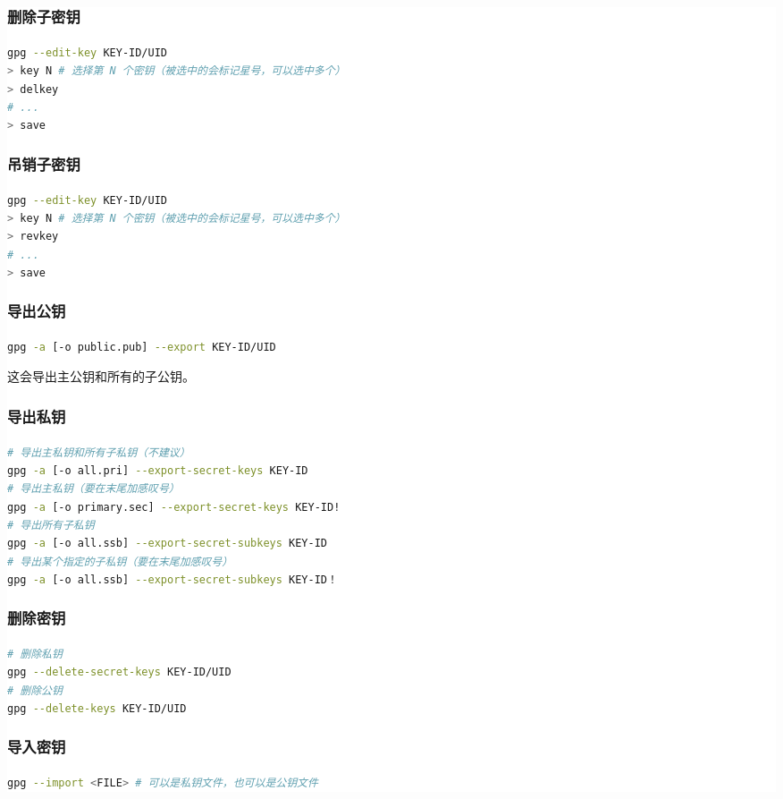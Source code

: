 ### 删除子密钥

``` bash
gpg --edit-key KEY-ID/UID
> key N # 选择第 N 个密钥（被选中的会标记星号，可以选中多个）
> delkey
# ...
> save
```

### 吊销子密钥

``` bash
gpg --edit-key KEY-ID/UID
> key N # 选择第 N 个密钥（被选中的会标记星号，可以选中多个）
> revkey
# ...
> save
```

### 导出公钥

``` bash
gpg -a [-o public.pub] --export KEY-ID/UID
```

这会导出主公钥和所有的子公钥。

### 导出私钥

``` bash
# 导出主私钥和所有子私钥（不建议）
gpg -a [-o all.pri] --export-secret-keys KEY-ID
# 导出主私钥（要在末尾加感叹号）
gpg -a [-o primary.sec] --export-secret-keys KEY-ID!
# 导出所有子私钥
gpg -a [-o all.ssb] --export-secret-subkeys KEY-ID
# 导出某个指定的子私钥（要在末尾加感叹号）
gpg -a [-o all.ssb] --export-secret-subkeys KEY-ID！
```

### 删除密钥

``` bash
# 删除私钥
gpg --delete-secret-keys KEY-ID/UID
# 删除公钥
gpg --delete-keys KEY-ID/UID
```

### 导入密钥

``` bash
gpg --import <FILE> # 可以是私钥文件，也可以是公钥文件
```
